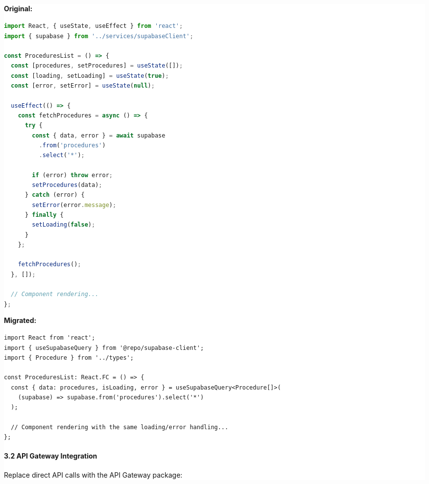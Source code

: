 **Original:**

```jsx
import React, { useState, useEffect } from 'react';
import { supabase } from '../services/supabaseClient';

const ProceduresList = () => {
  const [procedures, setProcedures] = useState([]);
  const [loading, setLoading] = useState(true);
  const [error, setError] = useState(null);
  
  useEffect(() => {
    const fetchProcedures = async () => {
      try {
        const { data, error } = await supabase
          .from('procedures')
          .select('*');
          
        if (error) throw error;
        setProcedures(data);
      } catch (error) {
        setError(error.message);
      } finally {
        setLoading(false);
      }
    };
    
    fetchProcedures();
  }, []);
  
  // Component rendering...
};
```

**Migrated:**

```tsx
import React from 'react';
import { useSupabaseQuery } from '@repo/supabase-client';
import { Procedure } from '../types';

const ProceduresList: React.FC = () => {
  const { data: procedures, isLoading, error } = useSupabaseQuery<Procedure[]>(
    (supabase) => supabase.from('procedures').select('*')
  );
  
  // Component rendering with the same loading/error handling...
};
```

#### 3.2 API Gateway Integration

Replace direct API calls with the API Gateway package:
